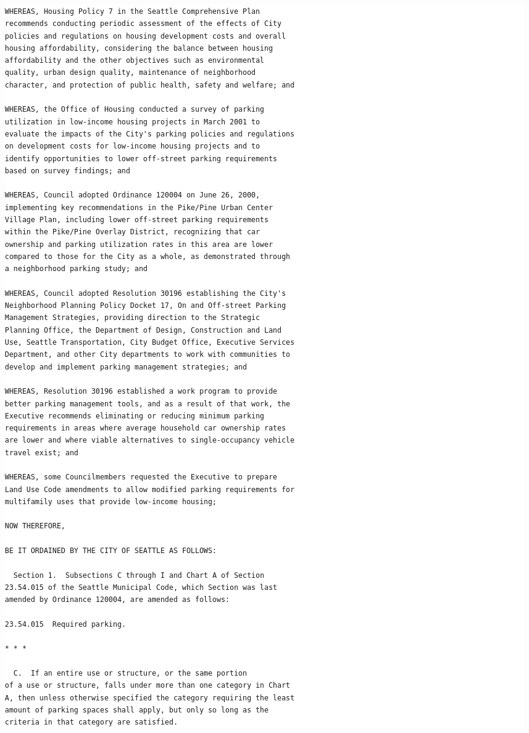     WHEREAS, Housing Policy 7 in the Seattle Comprehensive Plan  
    recommends conducting periodic assessment of the effects of City  
    policies and regulations on housing development costs and overall  
    housing affordability, considering the balance between housing  
    affordability and the other objectives such as environmental  
    quality, urban design quality, maintenance of neighborhood  
    character, and protection of public health, safety and welfare; and  
  
    WHEREAS, the Office of Housing conducted a survey of parking  
    utilization in low-income housing projects in March 2001 to  
    evaluate the impacts of the City's parking policies and regulations  
    on development costs for low-income housing projects and to  
    identify opportunities to lower off-street parking requirements  
    based on survey findings; and  
  
    WHEREAS, Council adopted Ordinance 120004 on June 26, 2000,  
    implementing key recommendations in the Pike/Pine Urban Center  
    Village Plan, including lower off-street parking requirements  
    within the Pike/Pine Overlay District, recognizing that car  
    ownership and parking utilization rates in this area are lower  
    compared to those for the City as a whole, as demonstrated through  
    a neighborhood parking study; and  
  
    WHEREAS, Council adopted Resolution 30196 establishing the City's  
    Neighborhood Planning Policy Docket 17, On and Off-street Parking  
    Management Strategies, providing direction to the Strategic  
    Planning Office, the Department of Design, Construction and Land  
    Use, Seattle Transportation, City Budget Office, Executive Services  
    Department, and other City departments to work with communities to  
    develop and implement parking management strategies; and  
  
    WHEREAS, Resolution 30196 established a work program to provide  
    better parking management tools, and as a result of that work, the  
    Executive recommends eliminating or reducing minimum parking  
    requirements in areas where average household car ownership rates  
    are lower and where viable alternatives to single-occupancy vehicle  
    travel exist; and  
  
    WHEREAS, some Councilmembers requested the Executive to prepare  
    Land Use Code amendments to allow modified parking requirements for  
    multifamily uses that provide low-income housing;  
  
    NOW THEREFORE,  
  
    BE IT ORDAINED BY THE CITY OF SEATTLE AS FOLLOWS:  
  
      Section 1.  Subsections C through I and Chart A of Section  
    23.54.015 of the Seattle Municipal Code, which Section was last  
    amended by Ordinance 120004, are amended as follows:  
  
    23.54.015  Required parking.  
  
    * * *  
  
      C.  If an entire use or structure, or the same portion  
    of a use or structure, falls under more than one category in Chart  
    A, then unless otherwise specified the category requiring the least  
    amount of parking spaces shall apply, but only so long as the  
    criteria in that category are satisfied.  
  